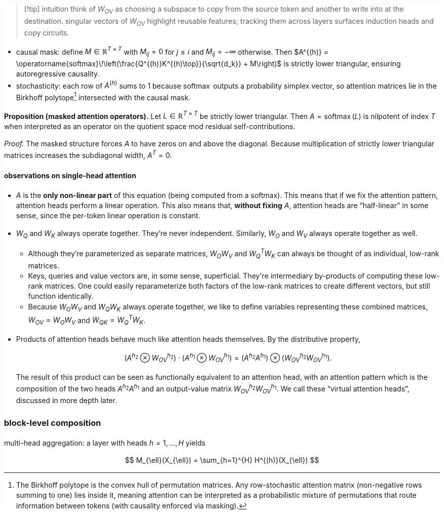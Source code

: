 > [!tip] intuition
> think of $W_{OV}$ as choosing a subspace to copy from the source token and another to write into at the destination. singular vectors of $W_{OV}$ highlight reusable features; tracking them across layers surfaces induction heads and copy circuits.

- causal mask: define $M\in\mathbb{R}^{T\times T}$ with $M_{ij}=0$ for $j\le i$ and $M_{ij}=-\infty$ otherwise. Then $A^{(h)} = \operatorname{softmax}\!\left(\frac{Q^{(h)}K^{(h)\top}}{\sqrt{d_k}} + M\right)$ is strictly lower triangular, ensuring autoregressive causality.
- stochasticity: each row of $A^{(h)}$ sums to 1 because $\operatorname{softmax}$ outputs a probability simplex vector, so attention matrices lie in the Birkhoff polytope[^birkhoff] intersected with the causal mask.

**Proposition (masked attention operators).** Let $L\in\mathbb{R}^{T\times T}$ be strictly lower triangular. Then $A = \operatorname{softmax}(L)$ is nilpotent of index $T$ when interpreted as an operator on the quotient space mod residual self-contributions.

_Proof._ The masked structure forces $A$ to have zeros on and above the diagonal. Because multiplication of strictly lower triangular matrices increases the subdiagonal width, $A^T=0$.

#### observations on single-head attention

- $A$ is the **only non-linear part** of this equation (being computed from a softmax). This means that if we fix the attention pattern, attention heads perform a linear operation. This also means that, **without fixing** $A$, attention heads are “half-linear” in some sense, since the per-token linear operation is constant.
- $W_Q$ and $W_K$ always operate together. They’re never independent. Similarly, $W_O$ and $W_V$ always operate together as well.
  - Although they’re parameterized as separate matrices, $W_O W_V$ and $W_Q^T W_K$ can always be thought of as individual, low-rank matrices.
  - Keys, queries and value vectors are, in some sense, superficial. They're intermediary by-products of computing these low-rank matrices. One could easily reparameterize both factors of the low-rank matrices to create different vectors, but still function identically.
  - Because $W_O W_V$ and $W_Q W_K$ always operate together, we like to define variables representing these combined matrices, $W_{OV} = W_O W_V$ and $W_{QK} = W_Q^T W_K$.
- Products of attention heads behave much like attention heads themselves. By the distributive property,

  $$
    (A^{h_2} \otimes W_{OV}^{h_2}) \cdot (A^{h_1} \otimes W_{OV}^{h_1})
    = (A^{h_2} A^{h_1}) \otimes (W_{OV}^{h_2} W_{OV}^{h_1}).
  $$

  The result of this product can be seen as functionally equivalent to an attention head, with an attention pattern which is the composition of the two heads $A^{h_2} A^{h_1}$ and an output-value matrix $W_{OV}^{h_2} W_{OV}^{h_1}$. We call these “virtual attention heads”, discussed in more depth later.

### block-level composition

multi-head aggregation: a layer with heads $h=1,\dots,H$ yields

$$
M_{\ell}(X_{\ell}) = \sum_{h=1}^{H} H^{(h)}(X_{\ell})
$$


[^embed-proof]: The argument simply states that the column space of $E$ (token features) and the span of positional vectors intersect only at the zero vector. Thus the only way a token difference can equal a positional difference is if both sides vanish, forcing the tokens and positions to match.
[^layernorm-proof]: Taking derivatives shows layer norm subtracts the mean direction and rescales by variance. The Jacobian therefore projects onto the mean-zero hyperplane while applying the learned gain $\gamma$, which is the linear approximation used in analyses.
[^path-proof]: Expanding the residual recursion is equivalent to unrolling a power series: every term corresponds to a path that alternates attention and MLP updates before finally mapping to logits via $W_U$.
[^geva-proof]: Geva et al. show that each neuron behaves like a key–value pair: $K_j$ is a key direction, the activation gate decides whether to fire it, and $v_j$ is the value written back. Summing $a_j v_j$ across neurons reconstructs the residual update while exposing where features overlap.
[^privileged-proof]: Conjugating $W_{OV}^{(h)}$ by its eigenbasis just rotates into coordinates where the operator is diagonal. Any downstream linear probe composes in the same way, so analyzing logits in that basis preserves the output while making feature axes explicit.
[^moe-proof]: When the router enforces equal traffic per expert, the Gram matrix $R^\top R$ becomes diagonal. This means expert activations do not interfere (off-diagonal zero) and each diagonal entry reflects uniform utilisation, the condition required by the balancing loss.
[^birkhoff]: The Birkhoff polytope is the convex hull of permutation matrices. Any row-stochastic attention matrix (non-negative rows summing to one) lies inside it, meaning attention can be interpreted as a probabilistic mixture of permutations that route information between tokens (with causality enforced via masking).
[^sigma-footnote]: Singular values measure how much an operator stretches orthogonal directions; plotting them on a log scale reveals how quickly the energy decays. Interpreting $\sigma_i^2$ as variances explains why effective rank and cumulative energy summarise the head’s behaviour.